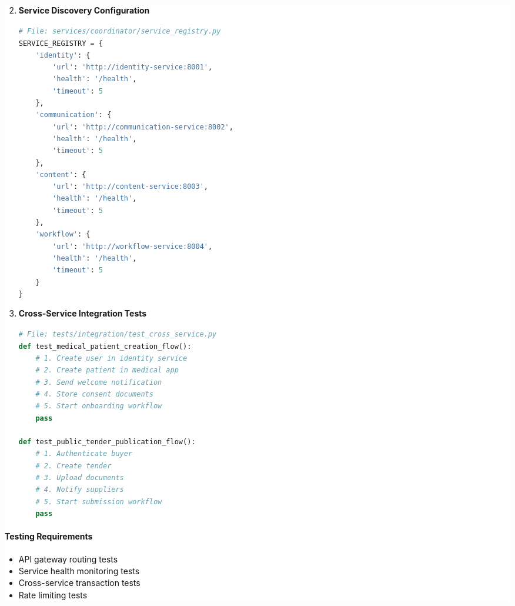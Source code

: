 2. **Service Discovery Configuration**
   ```python
   # File: services/coordinator/service_registry.py
   SERVICE_REGISTRY = {
       'identity': {
           'url': 'http://identity-service:8001',
           'health': '/health',
           'timeout': 5
       },
       'communication': {
           'url': 'http://communication-service:8002',
           'health': '/health',
           'timeout': 5
       },
       'content': {
           'url': 'http://content-service:8003',
           'health': '/health',
           'timeout': 5
       },
       'workflow': {
           'url': 'http://workflow-service:8004',
           'health': '/health',
           'timeout': 5
       }
   }
   ```

3. **Cross-Service Integration Tests**
   ```python
   # File: tests/integration/test_cross_service.py
   def test_medical_patient_creation_flow():
       # 1. Create user in identity service
       # 2. Create patient in medical app
       # 3. Send welcome notification
       # 4. Store consent documents
       # 5. Start onboarding workflow
       pass
   
   def test_public_tender_publication_flow():
       # 1. Authenticate buyer
       # 2. Create tender
       # 3. Upload documents
       # 4. Notify suppliers
       # 5. Start submission workflow
       pass
   ```

#### Testing Requirements
- API gateway routing tests
- Service health monitoring tests
- Cross-service transaction tests
- Rate limiting tests
